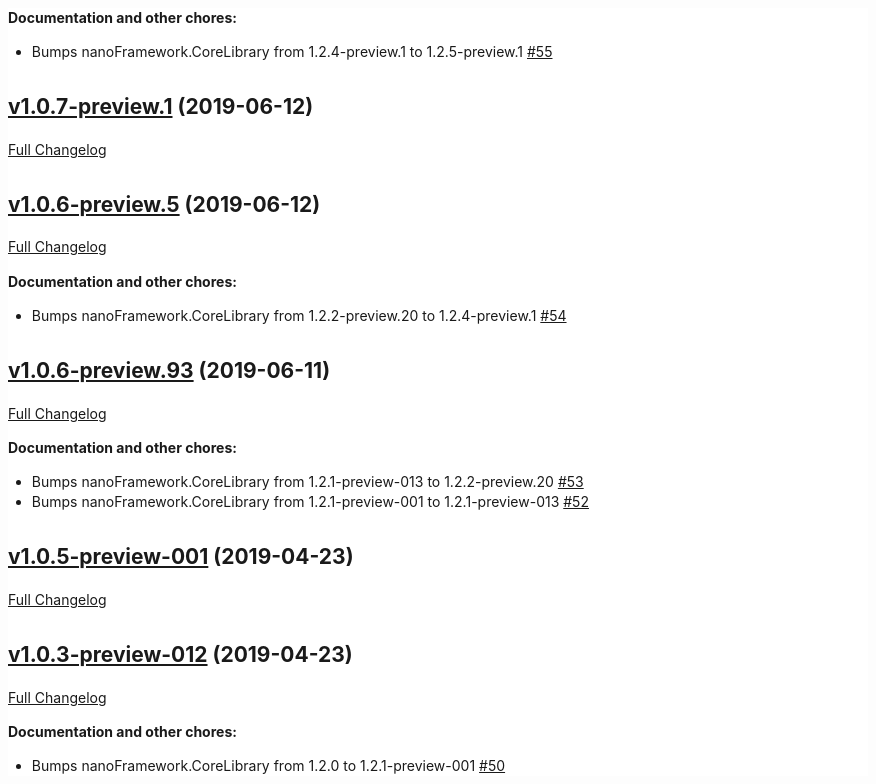 **Documentation and other chores:**

- Bumps nanoFramework.CoreLibrary from 1.2.4-preview.1 to 1.2.5-preview.1 [\#55](https://github.com/nanoframework/nanoFramework.Runtime.Native/pull/55)

## [v1.0.7-preview.1](https://github.com/nanoframework/nanoFramework.Runtime.Native/tree/v1.0.7-preview.1) (2019-06-12)

[Full Changelog](https://github.com/nanoframework/nanoFramework.Runtime.Native/compare/v1.0.6-preview.5...v1.0.7-preview.1)

## [v1.0.6-preview.5](https://github.com/nanoframework/nanoFramework.Runtime.Native/tree/v1.0.6-preview.5) (2019-06-12)

[Full Changelog](https://github.com/nanoframework/nanoFramework.Runtime.Native/compare/v1.0.6-preview.93...v1.0.6-preview.5)

**Documentation and other chores:**

- Bumps nanoFramework.CoreLibrary from 1.2.2-preview.20 to 1.2.4-preview.1 [\#54](https://github.com/nanoframework/nanoFramework.Runtime.Native/pull/54)

## [v1.0.6-preview.93](https://github.com/nanoframework/nanoFramework.Runtime.Native/tree/v1.0.6-preview.93) (2019-06-11)

[Full Changelog](https://github.com/nanoframework/nanoFramework.Runtime.Native/compare/v1.0.5-preview-001...v1.0.6-preview.93)

**Documentation and other chores:**

- Bumps nanoFramework.CoreLibrary from 1.2.1-preview-013 to 1.2.2-preview.20 [\#53](https://github.com/nanoframework/nanoFramework.Runtime.Native/pull/53)
- Bumps nanoFramework.CoreLibrary from 1.2.1-preview-001 to 1.2.1-preview-013 [\#52](https://github.com/nanoframework/nanoFramework.Runtime.Native/pull/52)

## [v1.0.5-preview-001](https://github.com/nanoframework/nanoFramework.Runtime.Native/tree/v1.0.5-preview-001) (2019-04-23)

[Full Changelog](https://github.com/nanoframework/nanoFramework.Runtime.Native/compare/v1.0.3-preview-012...v1.0.5-preview-001)

## [v1.0.3-preview-012](https://github.com/nanoframework/nanoFramework.Runtime.Native/tree/v1.0.3-preview-012) (2019-04-23)

[Full Changelog](https://github.com/nanoframework/nanoFramework.Runtime.Native/compare/v1.0.3-preview-011...v1.0.3-preview-012)

**Documentation and other chores:**

- Bumps nanoFramework.CoreLibrary from 1.2.0 to 1.2.1-preview-001 [\#50](https://github.com/nanoframework/nanoFramework.Runtime.Native/pull/50)
